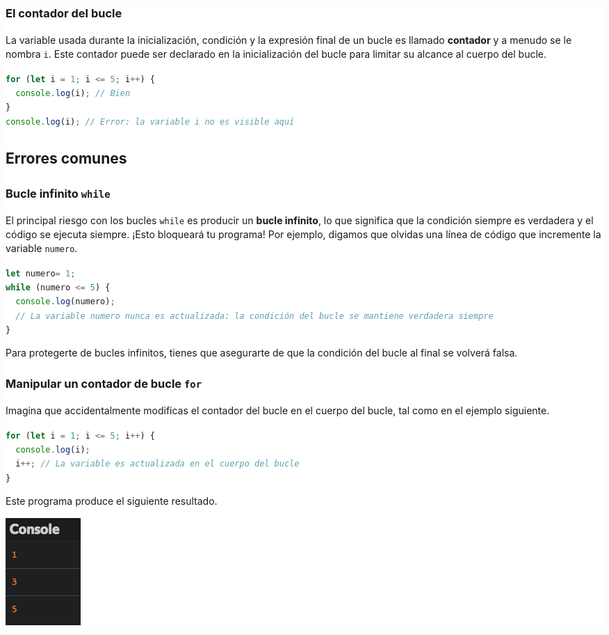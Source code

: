 ### El contador del bucle

La variable usada durante la inicialización, condición y la expresión final de un bucle es llamado **contador** y a menudo se le nombra `i`. Este contador puede ser declarado en la inicialización del bucle para limitar su alcance al cuerpo del bucle.

```js
for (let i = 1; i <= 5; i++) {
  console.log(i); // Bien
}
console.log(i); // Error: la variable i no es visible aquí
```

## Errores comunes

### Bucle infinito `while`

El principal riesgo con los bucles `while` es producir un **bucle infinito**, lo que significa que la condición siempre es verdadera y el código se ejecuta siempre. ¡Esto bloqueará tu programa! Por ejemplo, digamos que olvidas una línea de código que incremente la variable `numero`.

```js
let numero= 1;
while (numero <= 5) {
  console.log(numero);
  // La variable numero nunca es actualizada: la condición del bucle se mantiene verdadera siempre
}
```

Para protegerte de bucles infinitos, tienes que asegurarte de que la condición del bucle al final se volverá falsa. 

### Manipular un contador de bucle `for`

Imagina que accidentalmente modificas el contador del bucle en el cuerpo del bucle, tal como en el ejemplo siguiente. 

```js
for (let i = 1; i <= 5; i++) {
  console.log(i);
  i++; // La variable es actualizada en el cuerpo del bucle
}
```

Este programa produce el siguiente resultado.

![Execution result](images/chapter04-03.png)
